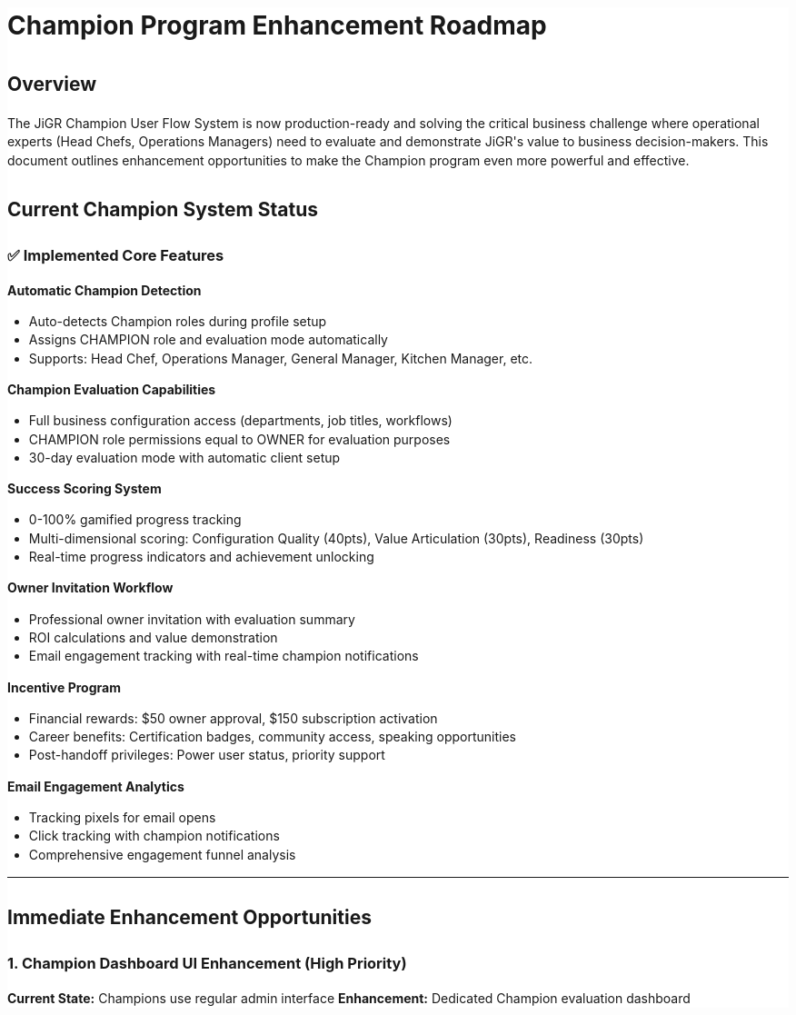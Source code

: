 # Champion Program Enhancement Roadmap

## Overview

The JiGR Champion User Flow System is now production-ready and solving the critical business challenge where operational experts (Head Chefs, Operations Managers) need to evaluate and demonstrate JiGR's value to business decision-makers. This document outlines enhancement opportunities to make the Champion program even more powerful and effective.

## Current Champion System Status

### ✅ Implemented Core Features

**Automatic Champion Detection**
- Auto-detects Champion roles during profile setup
- Assigns CHAMPION role and evaluation mode automatically
- Supports: Head Chef, Operations Manager, General Manager, Kitchen Manager, etc.

**Champion Evaluation Capabilities**
- Full business configuration access (departments, job titles, workflows)
- CHAMPION role permissions equal to OWNER for evaluation purposes
- 30-day evaluation mode with automatic client setup

**Success Scoring System**
- 0-100% gamified progress tracking
- Multi-dimensional scoring: Configuration Quality (40pts), Value Articulation (30pts), Readiness (30pts)
- Real-time progress indicators and achievement unlocking

**Owner Invitation Workflow**
- Professional owner invitation with evaluation summary
- ROI calculations and value demonstration
- Email engagement tracking with real-time champion notifications

**Incentive Program**
- Financial rewards: $50 owner approval, $150 subscription activation
- Career benefits: Certification badges, community access, speaking opportunities
- Post-handoff privileges: Power user status, priority support

**Email Engagement Analytics**
- Tracking pixels for email opens
- Click tracking with champion notifications
- Comprehensive engagement funnel analysis

---

## Immediate Enhancement Opportunities

### 1. Champion Dashboard UI Enhancement (High Priority)

**Current State:** Champions use regular admin interface
**Enhancement:** Dedicated Champion evaluation dashboard
